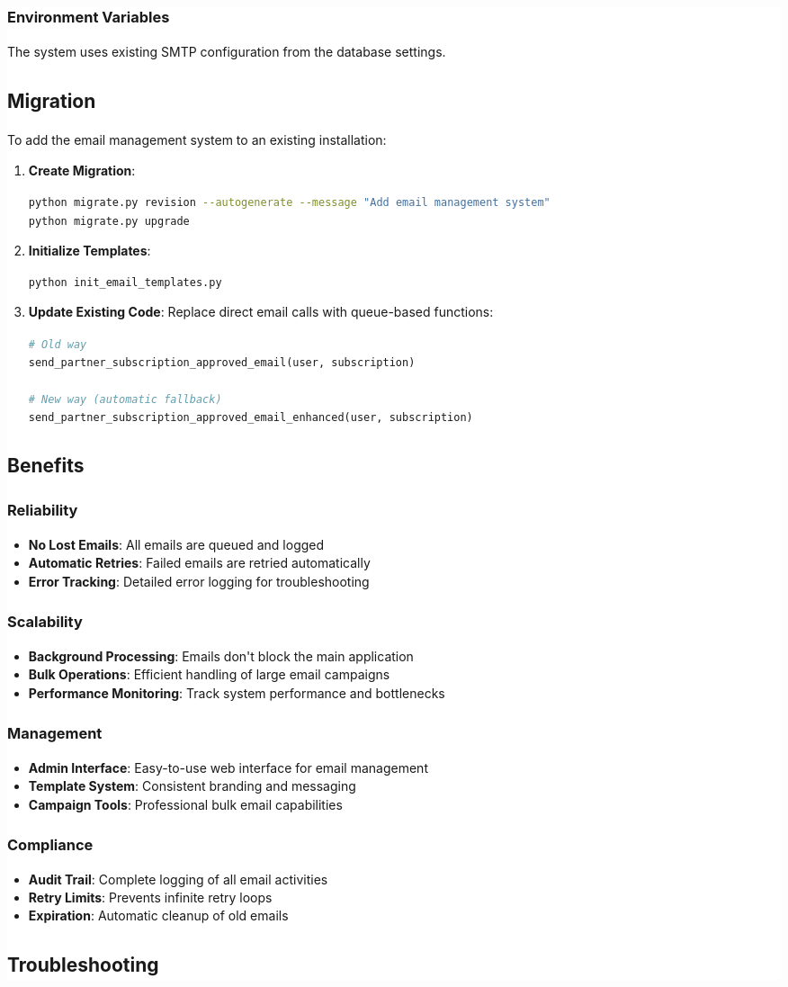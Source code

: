 ### Environment Variables
The system uses existing SMTP configuration from the database settings.

## Migration

To add the email management system to an existing installation:

1. **Create Migration**:
   ```bash
   python migrate.py revision --autogenerate --message "Add email management system"
   python migrate.py upgrade
   ```

2. **Initialize Templates**:
   ```bash
   python init_email_templates.py
   ```

3. **Update Existing Code**:
   Replace direct email calls with queue-based functions:
   ```python
   # Old way
   send_partner_subscription_approved_email(user, subscription)
   
   # New way (automatic fallback)
   send_partner_subscription_approved_email_enhanced(user, subscription)
   ```

## Benefits

### Reliability
- **No Lost Emails**: All emails are queued and logged
- **Automatic Retries**: Failed emails are retried automatically
- **Error Tracking**: Detailed error logging for troubleshooting

### Scalability
- **Background Processing**: Emails don't block the main application
- **Bulk Operations**: Efficient handling of large email campaigns
- **Performance Monitoring**: Track system performance and bottlenecks

### Management
- **Admin Interface**: Easy-to-use web interface for email management
- **Template System**: Consistent branding and messaging
- **Campaign Tools**: Professional bulk email capabilities

### Compliance
- **Audit Trail**: Complete logging of all email activities
- **Retry Limits**: Prevents infinite retry loops
- **Expiration**: Automatic cleanup of old emails

## Troubleshooting
